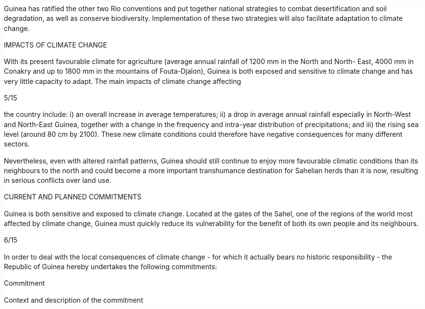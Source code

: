 Guinea has ratified the other two Rio conventions and put together national strategies to combat desertification 
and soil degradation, as well as conserve biodiversity. Implementation of these two strategies will also facilitate 
adaptation to climate change.  

IMPACTS OF CLIMATE CHANGE  

With its present favourable climate for agriculture (average annual rainfall of 1200 mm in the North and North-
East, 4000 mm in Conakry and up to 1800 mm in the mountains of Fouta-Djalon), Guinea is both exposed and 
sensitive to climate change and has very little capacity to adapt. The main impacts of climate change affecting 

 

5/15 

the  country  include:  i)  an  overall  increase  in  average  temperatures;  ii)  a  drop  in  average  annual  rainfall 
especially  in  North-West  and  North-East  Guinea,  together  with  a  change  in  the  frequency  and  intra-year 
distribution of precipitations; and iii) the rising sea level (around 80 cm by 2100). These new climate conditions 
could therefore have negative consequences for many different sectors.  

Nevertheless, even with altered rainfall patterns, Guinea should still continue to enjoy more favourable climatic 
conditions than its neighbours to the north and could become a more important transhumance destination for 
Sahelian herds than it is now, resulting in serious conflicts over land use.  

 

CURRENT AND PLANNED COMMITMENTS  

Guinea is both sensitive and exposed to climate change. Located at the gates of the Sahel, one of the regions of 
the world most affected by climate change, Guinea must quickly reduce its vulnerability for the benefit of both 
its own people and its neighbours.  

 

 

 

 

6/15 

In  order  to  deal  with  the  local  consequences  of  climate  change  -  for  which  it  actually  bears  no 
historic responsibility - the Republic of Guinea hereby undertakes the following commitments:  

 

Commitment  

Context and description of the commitment  
